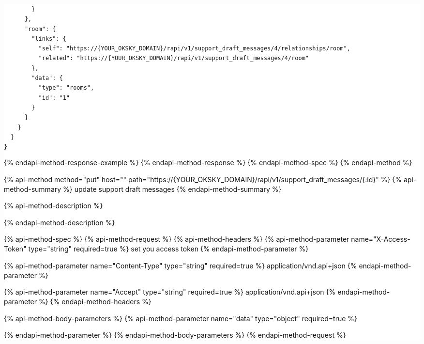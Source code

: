 ```text
        }
      },
      "room": {
        "links": {
          "self": "https://{YOUR_OKSKY_DOMAIN}/rapi/v1/support_draft_messages/4/relationships/room",
          "related": "https://{YOUR_OKSKY_DOMAIN}/rapi/v1/support_draft_messages/4/room"
        },
        "data": {
          "type": "rooms",
          "id": "1"
        }
      }
    }
  }
}
```
{% endapi-method-response-example %}
{% endapi-method-response %}
{% endapi-method-spec %}
{% endapi-method %}

{% api-method method="put" host="" path="https://{YOUR\_OKSKY\_DOMAIN}/rapi/v1/support\_draft\_messages/{:id}" %}
{% api-method-summary %}
update support draft messages
{% endapi-method-summary %}

{% api-method-description %}

{% endapi-method-description %}

{% api-method-spec %}
{% api-method-request %}
{% api-method-headers %}
{% api-method-parameter name="X-Access-Token" type="string" required=true %}
set you access token
{% endapi-method-parameter %}

{% api-method-parameter name="Content-Type" type="string" required=true %}
application/vnd.api+json
{% endapi-method-parameter %}

{% api-method-parameter name="Accept" type="string" required=true %}
application/vnd.api+json
{% endapi-method-parameter %}
{% endapi-method-headers %}

{% api-method-body-parameters %}
{% api-method-parameter name="data" type="object" required=true %}

{% endapi-method-parameter %}
{% endapi-method-body-parameters %}
{% endapi-method-request %}
